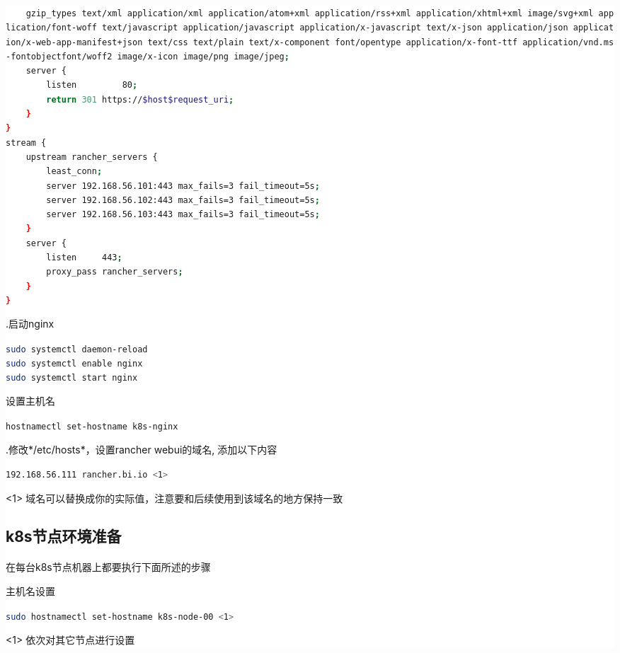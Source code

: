 ```bash
    gzip_types text/xml application/xml application/atom+xml application/rss+xml application/xhtml+xml image/svg+xml application/font-woff text/javascript application/javascript application/x-javascript text/x-json application/json application/x-web-app-manifest+json text/css text/plain text/x-component font/opentype application/x-font-ttf application/vnd.ms-fontobjectfont/woff2 image/x-icon image/png image/jpeg;
    server {
        listen         80;
        return 301 https://$host$request_uri;
    }
}
stream {
    upstream rancher_servers {
        least_conn;
        server 192.168.56.101:443 max_fails=3 fail_timeout=5s;
        server 192.168.56.102:443 max_fails=3 fail_timeout=5s;
        server 192.168.56.103:443 max_fails=3 fail_timeout=5s;
    }
    server {
        listen     443;
        proxy_pass rancher_servers;
    }
}
```

.启动nginx

```bash
sudo systemctl daemon-reload
sudo systemctl enable nginx
sudo systemctl start nginx
```

设置主机名

```bash
hostnamectl set-hostname k8s-nginx
```

.修改*/etc/hosts*，设置rancher webui的域名, 添加以下内容

```bash
192.168.56.111 rancher.bi.io <1>
```
<1> 域名可以替换成你的实际值，注意要和后续使用到该域名的地方保持一致


## k8s节点环境准备

在每台k8s节点机器上都要执行下面所述的步骤

主机名设置

```bash
sudo hostnamectl set-hostname k8s-node-00 <1>
```
<1> 依次对其它节点进行设置
